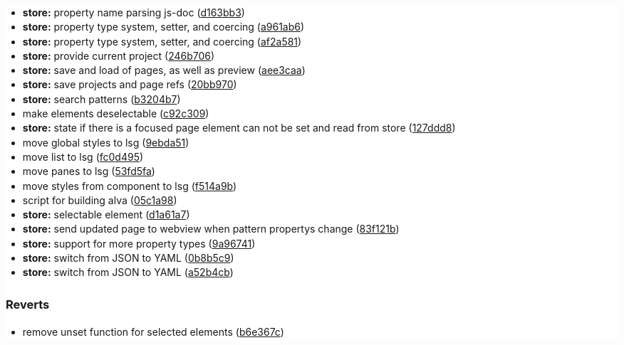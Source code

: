 * **store:** property name parsing js-doc ([d163bb3](https://github.com/meetalva/alva/commit/d163bb3))
* **store:** property type system, setter, and coercing ([a961ab6](https://github.com/meetalva/alva/commit/a961ab6))
* **store:** property type system, setter, and coercing ([af2a581](https://github.com/meetalva/alva/commit/af2a581))
* **store:** provide current project ([246b706](https://github.com/meetalva/alva/commit/246b706))
* **store:** save and load of pages, as well as preview ([aee3caa](https://github.com/meetalva/alva/commit/aee3caa))
* **store:** save projects and page refs ([20bb970](https://github.com/meetalva/alva/commit/20bb970))
* **store:** search patterns ([b3204b7](https://github.com/meetalva/alva/commit/b3204b7))
* make elements deselectable ([c92c309](https://github.com/meetalva/alva/commit/c92c309))
* **store:** state if there is a focused page element can not be set and read from store ([127ddd8](https://github.com/meetalva/alva/commit/127ddd8))
* move global styles to lsg ([9ebda51](https://github.com/meetalva/alva/commit/9ebda51))
* move list to lsg ([fc0d495](https://github.com/meetalva/alva/commit/fc0d495))
* move panes to lsg ([53fd5fa](https://github.com/meetalva/alva/commit/53fd5fa))
* move styles from component to lsg ([f514a9b](https://github.com/meetalva/alva/commit/f514a9b))
* script for building alva ([05c1a98](https://github.com/meetalva/alva/commit/05c1a98))
* **store:** selectable element ([d1a61a7](https://github.com/meetalva/alva/commit/d1a61a7))
* **store:** send updated page to webview when pattern propertys change ([83f121b](https://github.com/meetalva/alva/commit/83f121b))
* **store:** support for more property types ([9a96741](https://github.com/meetalva/alva/commit/9a96741))
* **store:** switch from JSON to YAML ([0b8b5c9](https://github.com/meetalva/alva/commit/0b8b5c9))
* **store:** switch from JSON to YAML ([a52b4cb](https://github.com/meetalva/alva/commit/a52b4cb))

### Reverts

* remove unset function for selected elements ([b6e367c](https://github.com/meetalva/alva/commit/b6e367c))
